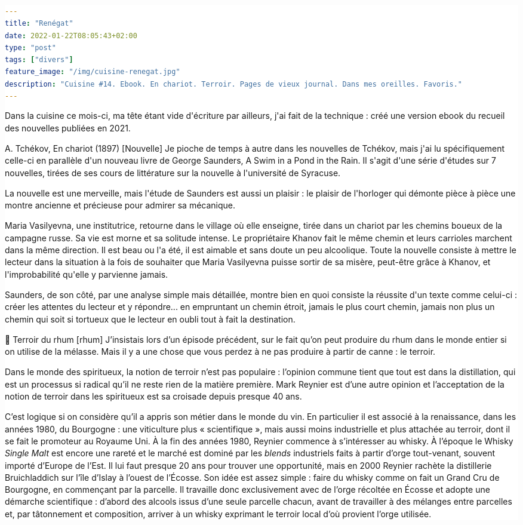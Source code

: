 ```yaml
---
title: "Renégat"
date: 2022-01-22T08:05:43+02:00
type: "post"
tags: ["divers"]
feature_image: "/img/cuisine-renegat.jpg"
description: "Cuisine #14. Ebook. En chariot. Terroir. Pages de vieux journal. Dans mes oreilles. Favoris."
---
```


Dans la cuisine ce mois-ci, ma tête étant vide d'écriture par ailleurs, j'ai fait de la technique : créé une version ebook du recueil des nouvelles publiées en 2021.

A. Tchékov, En chariot (1897) [Nouvelle]
Je pioche de temps à autre dans les nouvelles de Tchékov, mais j'ai lu spécifiquement celle-ci en parallèle d'un nouveau livre de George Saunders, A Swim in a Pond in the Rain. Il s'agit d'une série d'études sur 7 nouvelles, tirées de ses cours de littérature sur la nouvelle à l'université de Syracuse.

La nouvelle est une merveille, mais l'étude de Saunders est aussi un plaisir : le plaisir de l'horloger qui démonte pièce à pièce une montre ancienne et précieuse pour admirer sa mécanique.

Maria Vasilyevna, une institutrice, retourne dans le village où elle enseigne, tirée dans un chariot par les chemins boueux de la campagne russe. Sa vie est morne et sa solitude intense. Le propriétaire Khanov fait le même chemin et leurs carrioles marchent dans la même direction. Il est beau ou l'a été, il est aimable et sans doute un peu alcoolique. Toute la nouvelle consiste à mettre le lecteur dans la situation à la fois de souhaiter que Maria Vasilyevna puisse sortir de sa misère, peut-être grâce à Khanov, et l'improbabilité qu'elle y parvienne jamais.

Saunders, de son côté, par une analyse simple mais détaillée, montre bien en quoi consiste la réussite d'un texte comme celui-ci : créer les attentes du lecteur et y répondre... en empruntant un chemin étroit, jamais le plus court chemin, jamais non plus un chemin qui soit si tortueux que le lecteur en oubli tout à fait la destination.

🍹 Terroir du rhum [rhum]
J’insistais lors d’un épisode précédent, sur le fait qu’on peut produire du rhum dans le monde entier si on utilise de la mélasse. Mais il y a une chose que vous perdez à ne pas produire à partir de canne : le terroir.

Dans le monde des spiritueux, la notion de terroir n’est pas populaire : l’opinion commune tient que tout est dans la distillation, qui est un processus si radical qu’il ne reste rien de la matière première. Mark Reynier est d’une autre opinion et l’acceptation de la notion de terroir dans les spiritueux est sa croisade depuis presque 40 ans.

C’est logique si on considère qu’il a appris son métier dans le monde du vin. En particulier il est associé à la renaissance, dans les années 1980, du Bourgogne : une viticulture plus « scientifique », mais aussi moins industrielle et plus attachée au terroir, dont il se fait le promoteur au Royaume Uni. À la fin des années 1980, Reynier commence à s’intéresser au whisky. À l’époque le Whisky _Single Malt_ est encore une rareté et le marché est dominé par les _blends_ industriels faits à partir d’orge tout-venant, souvent importé d’Europe de l’Est. Il lui faut presque 20 ans pour trouver une opportunité, mais en 2000 Reynier rachète la distillerie Bruichladdich sur l’île d’Islay à l’ouest de l’Écosse. Son idée est assez simple : faire du whisky comme on fait un Grand Cru de Bourgogne, en commençant par la parcelle. Il travaille donc exclusivement avec de l’orge récoltée en Écosse et adopte une démarche scientifique : d’abord des alcools issus d’une seule parcelle chacun, avant de travailler à des mélanges entre parcelles et, par tâtonnement et composition, arriver à un whisky exprimant le terroir local d’où provient l’orge utilisée.
